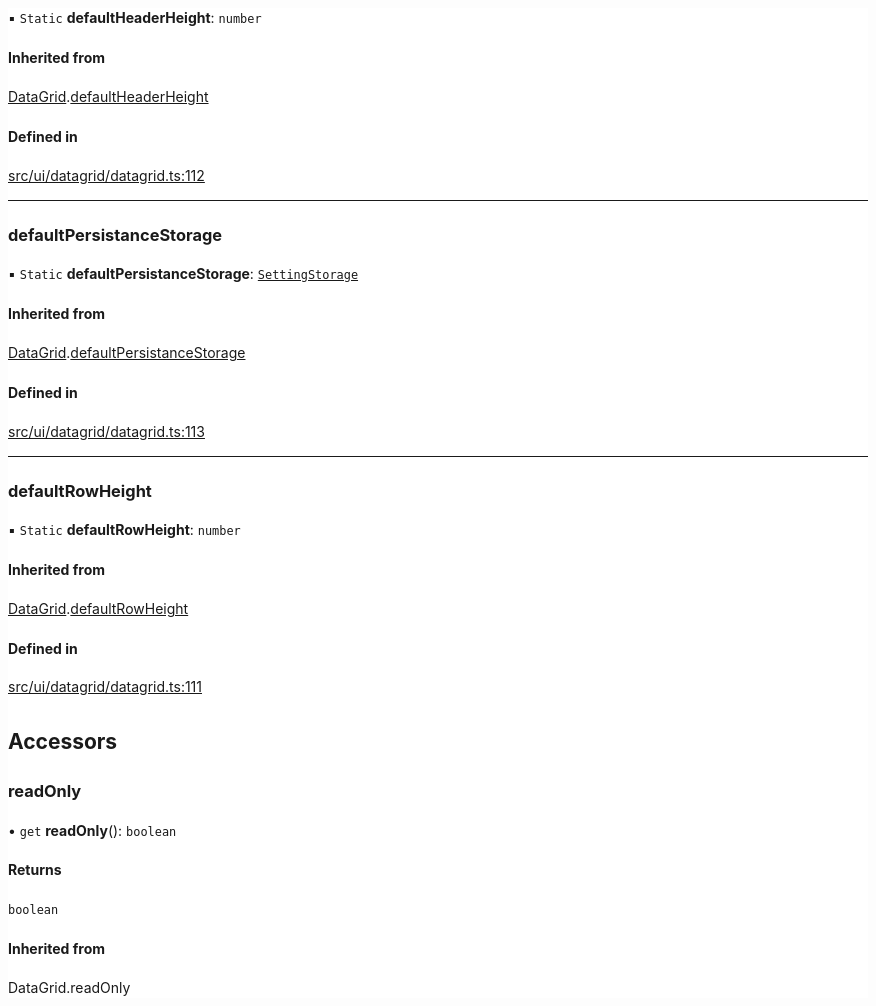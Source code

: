 ▪ `Static` **defaultHeaderHeight**: `number`

#### Inherited from

[DataGrid](corelib.DataGrid.md).[defaultHeaderHeight](corelib.DataGrid.md#defaultheaderheight)

#### Defined in

[src/ui/datagrid/datagrid.ts:112](https://github.com/serenity-is/serenity/blob/master/packages/corelib/src/ui/datagrid/datagrid.ts#L112)

___

### defaultPersistanceStorage

▪ `Static` **defaultPersistanceStorage**: [`SettingStorage`](../interfaces/corelib.SettingStorage.md)

#### Inherited from

[DataGrid](corelib.DataGrid.md).[defaultPersistanceStorage](corelib.DataGrid.md#defaultpersistancestorage)

#### Defined in

[src/ui/datagrid/datagrid.ts:113](https://github.com/serenity-is/serenity/blob/master/packages/corelib/src/ui/datagrid/datagrid.ts#L113)

___

### defaultRowHeight

▪ `Static` **defaultRowHeight**: `number`

#### Inherited from

[DataGrid](corelib.DataGrid.md).[defaultRowHeight](corelib.DataGrid.md#defaultrowheight)

#### Defined in

[src/ui/datagrid/datagrid.ts:111](https://github.com/serenity-is/serenity/blob/master/packages/corelib/src/ui/datagrid/datagrid.ts#L111)

## Accessors

### readOnly

• `get` **readOnly**(): `boolean`

#### Returns

`boolean`

#### Inherited from

DataGrid.readOnly
